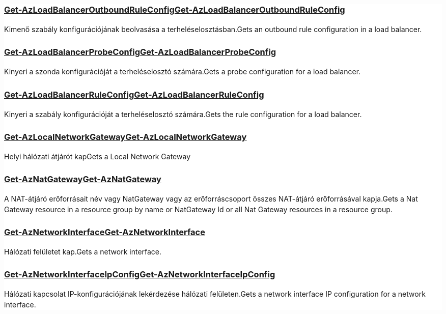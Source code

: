 ### [<span data-ttu-id="a312e-340">Get-AzLoadBalancerOutboundRuleConfig</span><span class="sxs-lookup"><span data-stu-id="a312e-340">Get-AzLoadBalancerOutboundRuleConfig</span></span>](Get-AzLoadBalancerOutboundRuleConfig.md)
<span data-ttu-id="a312e-341">Kimenő szabály konfigurációjának beolvasása a terheléselosztásban.</span><span class="sxs-lookup"><span data-stu-id="a312e-341">Gets an outbound rule configuration in a load balancer.</span></span>

### [<span data-ttu-id="a312e-342">Get-AzLoadBalancerProbeConfig</span><span class="sxs-lookup"><span data-stu-id="a312e-342">Get-AzLoadBalancerProbeConfig</span></span>](Get-AzLoadBalancerProbeConfig.md)
<span data-ttu-id="a312e-343">Kinyeri a szonda konfigurációját a terheléselosztó számára.</span><span class="sxs-lookup"><span data-stu-id="a312e-343">Gets a probe configuration for a load balancer.</span></span>

### [<span data-ttu-id="a312e-344">Get-AzLoadBalancerRuleConfig</span><span class="sxs-lookup"><span data-stu-id="a312e-344">Get-AzLoadBalancerRuleConfig</span></span>](Get-AzLoadBalancerRuleConfig.md)
<span data-ttu-id="a312e-345">Kinyeri a szabály konfigurációját a terheléselosztó számára.</span><span class="sxs-lookup"><span data-stu-id="a312e-345">Gets the rule configuration for a load balancer.</span></span>

### [<span data-ttu-id="a312e-346">Get-AzLocalNetworkGateway</span><span class="sxs-lookup"><span data-stu-id="a312e-346">Get-AzLocalNetworkGateway</span></span>](Get-AzLocalNetworkGateway.md)
<span data-ttu-id="a312e-347">Helyi hálózati átjárót kap</span><span class="sxs-lookup"><span data-stu-id="a312e-347">Gets a Local Network Gateway</span></span>

### [<span data-ttu-id="a312e-348">Get-AzNatGateway</span><span class="sxs-lookup"><span data-stu-id="a312e-348">Get-AzNatGateway</span></span>](Get-AzNatGateway.md)
<span data-ttu-id="a312e-349">A NAT-átjáró erőforrásait név vagy NatGateway vagy az erőforráscsoport összes NAT-átjáró erőforrásával kapja.</span><span class="sxs-lookup"><span data-stu-id="a312e-349">Gets a Nat Gateway resource in a resource group by name or NatGateway Id  or all Nat Gateway resources in a resource group.</span></span>

### [<span data-ttu-id="a312e-350">Get-AzNetworkInterface</span><span class="sxs-lookup"><span data-stu-id="a312e-350">Get-AzNetworkInterface</span></span>](Get-AzNetworkInterface.md)
<span data-ttu-id="a312e-351">Hálózati felületet kap.</span><span class="sxs-lookup"><span data-stu-id="a312e-351">Gets a network interface.</span></span>

### [<span data-ttu-id="a312e-352">Get-AzNetworkInterfaceIpConfig</span><span class="sxs-lookup"><span data-stu-id="a312e-352">Get-AzNetworkInterfaceIpConfig</span></span>](Get-AzNetworkInterfaceIpConfig.md)
<span data-ttu-id="a312e-353">Hálózati kapcsolat IP-konfigurációjának lekérdezése hálózati felületen.</span><span class="sxs-lookup"><span data-stu-id="a312e-353">Gets a network interface IP configuration for a network interface.</span></span>

